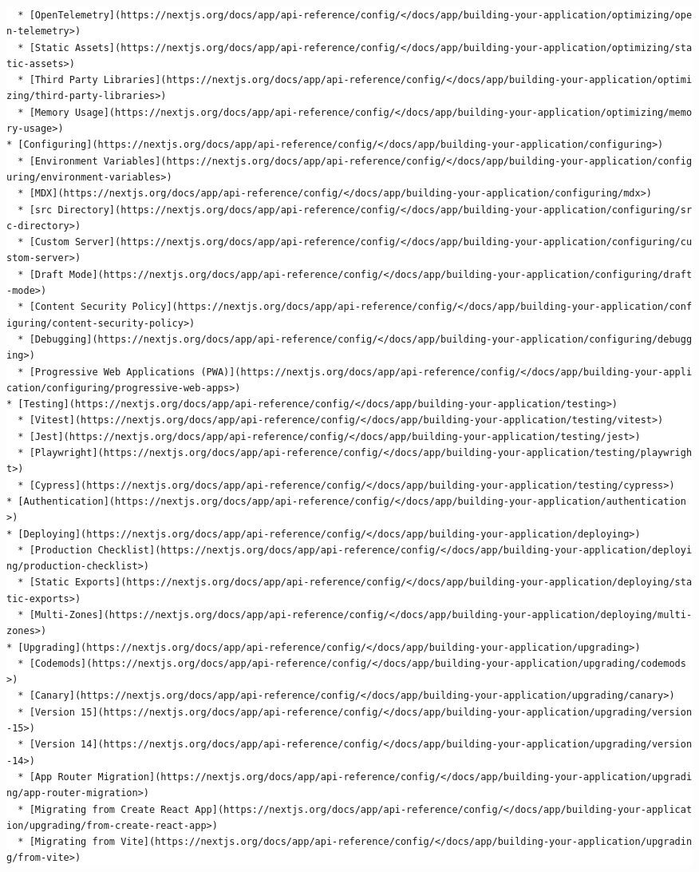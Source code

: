       * [OpenTelemetry](https://nextjs.org/docs/app/api-reference/config/</docs/app/building-your-application/optimizing/open-telemetry>)
      * [Static Assets](https://nextjs.org/docs/app/api-reference/config/</docs/app/building-your-application/optimizing/static-assets>)
      * [Third Party Libraries](https://nextjs.org/docs/app/api-reference/config/</docs/app/building-your-application/optimizing/third-party-libraries>)
      * [Memory Usage](https://nextjs.org/docs/app/api-reference/config/</docs/app/building-your-application/optimizing/memory-usage>)
    * [Configuring](https://nextjs.org/docs/app/api-reference/config/</docs/app/building-your-application/configuring>)
      * [Environment Variables](https://nextjs.org/docs/app/api-reference/config/</docs/app/building-your-application/configuring/environment-variables>)
      * [MDX](https://nextjs.org/docs/app/api-reference/config/</docs/app/building-your-application/configuring/mdx>)
      * [src Directory](https://nextjs.org/docs/app/api-reference/config/</docs/app/building-your-application/configuring/src-directory>)
      * [Custom Server](https://nextjs.org/docs/app/api-reference/config/</docs/app/building-your-application/configuring/custom-server>)
      * [Draft Mode](https://nextjs.org/docs/app/api-reference/config/</docs/app/building-your-application/configuring/draft-mode>)
      * [Content Security Policy](https://nextjs.org/docs/app/api-reference/config/</docs/app/building-your-application/configuring/content-security-policy>)
      * [Debugging](https://nextjs.org/docs/app/api-reference/config/</docs/app/building-your-application/configuring/debugging>)
      * [Progressive Web Applications (PWA)](https://nextjs.org/docs/app/api-reference/config/</docs/app/building-your-application/configuring/progressive-web-apps>)
    * [Testing](https://nextjs.org/docs/app/api-reference/config/</docs/app/building-your-application/testing>)
      * [Vitest](https://nextjs.org/docs/app/api-reference/config/</docs/app/building-your-application/testing/vitest>)
      * [Jest](https://nextjs.org/docs/app/api-reference/config/</docs/app/building-your-application/testing/jest>)
      * [Playwright](https://nextjs.org/docs/app/api-reference/config/</docs/app/building-your-application/testing/playwright>)
      * [Cypress](https://nextjs.org/docs/app/api-reference/config/</docs/app/building-your-application/testing/cypress>)
    * [Authentication](https://nextjs.org/docs/app/api-reference/config/</docs/app/building-your-application/authentication>)
    * [Deploying](https://nextjs.org/docs/app/api-reference/config/</docs/app/building-your-application/deploying>)
      * [Production Checklist](https://nextjs.org/docs/app/api-reference/config/</docs/app/building-your-application/deploying/production-checklist>)
      * [Static Exports](https://nextjs.org/docs/app/api-reference/config/</docs/app/building-your-application/deploying/static-exports>)
      * [Multi-Zones](https://nextjs.org/docs/app/api-reference/config/</docs/app/building-your-application/deploying/multi-zones>)
    * [Upgrading](https://nextjs.org/docs/app/api-reference/config/</docs/app/building-your-application/upgrading>)
      * [Codemods](https://nextjs.org/docs/app/api-reference/config/</docs/app/building-your-application/upgrading/codemods>)
      * [Canary](https://nextjs.org/docs/app/api-reference/config/</docs/app/building-your-application/upgrading/canary>)
      * [Version 15](https://nextjs.org/docs/app/api-reference/config/</docs/app/building-your-application/upgrading/version-15>)
      * [Version 14](https://nextjs.org/docs/app/api-reference/config/</docs/app/building-your-application/upgrading/version-14>)
      * [App Router Migration](https://nextjs.org/docs/app/api-reference/config/</docs/app/building-your-application/upgrading/app-router-migration>)
      * [Migrating from Create React App](https://nextjs.org/docs/app/api-reference/config/</docs/app/building-your-application/upgrading/from-create-react-app>)
      * [Migrating from Vite](https://nextjs.org/docs/app/api-reference/config/</docs/app/building-your-application/upgrading/from-vite>)
